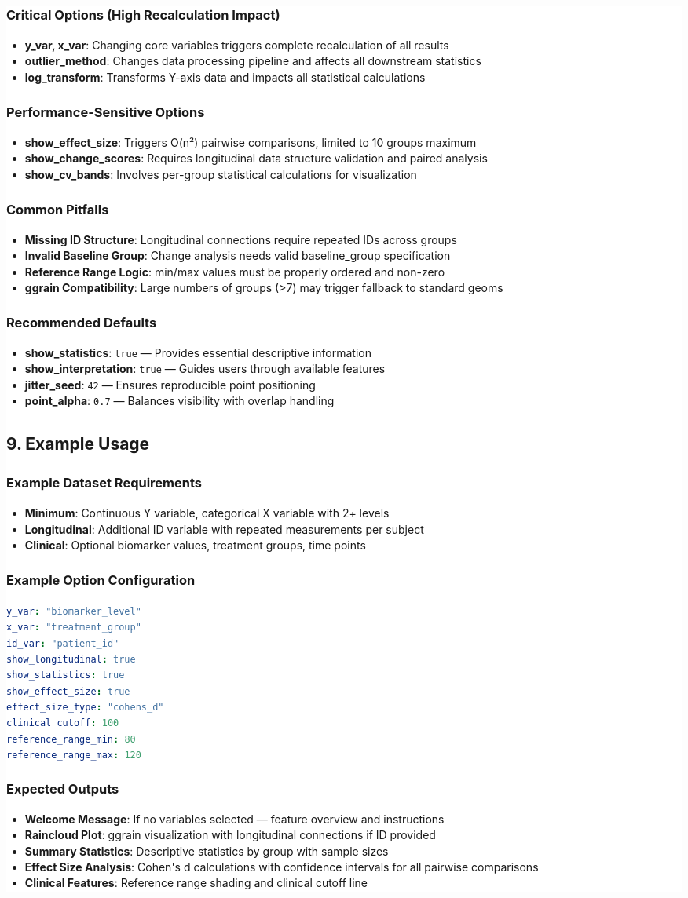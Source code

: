### Critical Options (High Recalculation Impact)
- **y_var, x_var**: Changing core variables triggers complete recalculation of all results
- **outlier_method**: Changes data processing pipeline and affects all downstream statistics
- **log_transform**: Transforms Y-axis data and impacts all statistical calculations

### Performance-Sensitive Options  
- **show_effect_size**: Triggers O(n²) pairwise comparisons, limited to 10 groups maximum
- **show_change_scores**: Requires longitudinal data structure validation and paired analysis
- **show_cv_bands**: Involves per-group statistical calculations for visualization

### Common Pitfalls
- **Missing ID Structure**: Longitudinal connections require repeated IDs across groups
- **Invalid Baseline Group**: Change analysis needs valid baseline_group specification
- **Reference Range Logic**: min/max values must be properly ordered and non-zero
- **ggrain Compatibility**: Large numbers of groups (>7) may trigger fallback to standard geoms

### Recommended Defaults
- **show_statistics**: `true` — Provides essential descriptive information
- **show_interpretation**: `true` — Guides users through available features
- **jitter_seed**: `42` — Ensures reproducible point positioning
- **point_alpha**: `0.7` — Balances visibility with overlap handling

## 9. Example Usage

### Example Dataset Requirements
- **Minimum**: Continuous Y variable, categorical X variable with 2+ levels
- **Longitudinal**: Additional ID variable with repeated measurements per subject
- **Clinical**: Optional biomarker values, treatment groups, time points

### Example Option Configuration
```yaml
y_var: "biomarker_level"
x_var: "treatment_group"  
id_var: "patient_id"
show_longitudinal: true
show_statistics: true
show_effect_size: true
effect_size_type: "cohens_d"
clinical_cutoff: 100
reference_range_min: 80
reference_range_max: 120
```

### Expected Outputs
- **Welcome Message**: If no variables selected — feature overview and instructions
- **Raincloud Plot**: ggrain visualization with longitudinal connections if ID provided
- **Summary Statistics**: Descriptive statistics by group with sample sizes
- **Effect Size Analysis**: Cohen's d calculations with confidence intervals for all pairwise comparisons
- **Clinical Features**: Reference range shading and clinical cutoff line
